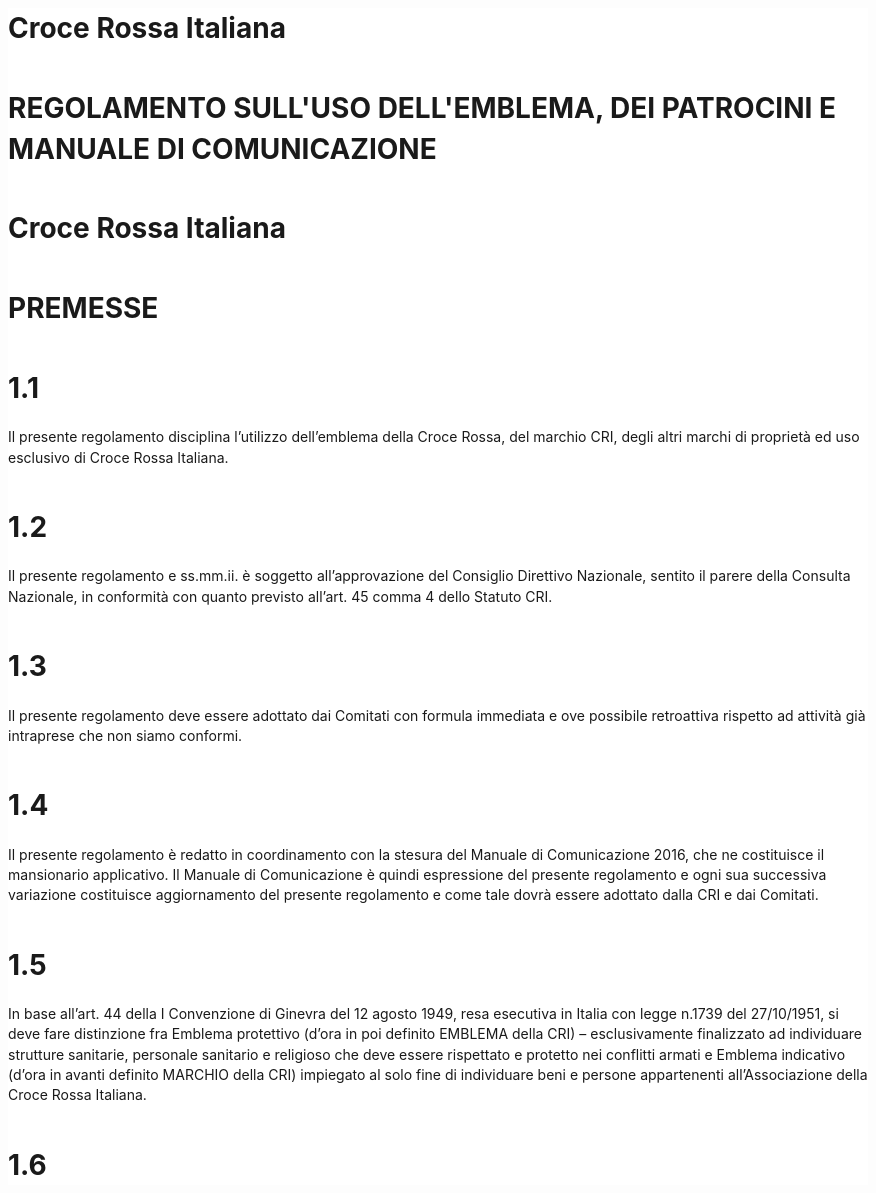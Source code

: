 # Croce Rossa Italiana

# REGOLAMENTO SULL'USO DELL'EMBLEMA, DEI PATROCINI E MANUALE DI COMUNICAZIONE

# Croce Rossa Italiana

# PREMESSE

# 1.1

Il presente regolamento disciplina l’utilizzo dell’emblema della Croce Rossa, del marchio CRI, degli altri marchi di proprietà ed uso esclusivo di Croce Rossa Italiana.

# 1.2

Il presente regolamento e ss.mm.ii. è soggetto all’approvazione del Consiglio Direttivo Nazionale, sentito il parere della Consulta Nazionale, in conformità con quanto previsto all’art. 45 comma 4 dello Statuto CRI.

# 1.3

Il presente regolamento deve essere adottato dai Comitati con formula immediata e ove possibile retroattiva rispetto ad attività già intraprese che non siamo conformi.

# 1.4

Il presente regolamento è redatto in coordinamento con la stesura del Manuale di Comunicazione 2016, che ne costituisce il mansionario applicativo. Il Manuale di Comunicazione è quindi espressione del presente regolamento e ogni sua successiva variazione costituisce aggiornamento del presente regolamento e come tale dovrà essere adottato dalla CRI e dai Comitati.

# 1.5

In base all’art. 44 della I Convenzione di Ginevra del 12 agosto 1949, resa esecutiva in Italia con legge n.1739 del 27/10/1951, si deve fare distinzione fra Emblema protettivo (d’ora in poi definito EMBLEMA della CRI) – esclusivamente finalizzato ad individuare strutture sanitarie, personale sanitario e religioso che deve essere rispettato e protetto nei conflitti armati e Emblema indicativo (d’ora in avanti definito MARCHIO della CRI) impiegato al solo fine di individuare beni e persone appartenenti all’Associazione della Croce Rossa Italiana.

# 1.6
